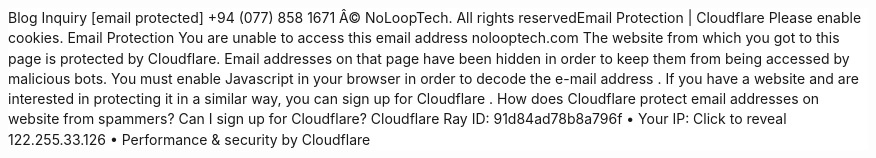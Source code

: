 Blog
Inquiry
[email protected]
+94 (077) 858 1671
Â© NoLoopTech. All rights reservedEmail Protection | Cloudflare
Please enable cookies.
Email Protection
You are unable to access this email address
nolooptech.com
The website from which you got to this page is protected by Cloudflare. Email addresses on that page have been hidden in order to keep them from being accessed by malicious bots.
You must enable Javascript in your browser in order to decode the e-mail address
.
If you have a website and are interested in protecting it in a similar way, you can
sign up for Cloudflare
.
How does Cloudflare protect email addresses on website from spammers?
Can I sign up for Cloudflare?
Cloudflare Ray ID:
91d84ad78b8a796f
•
Your IP:
Click to reveal
122.255.33.126
•
Performance & security by
Cloudflare